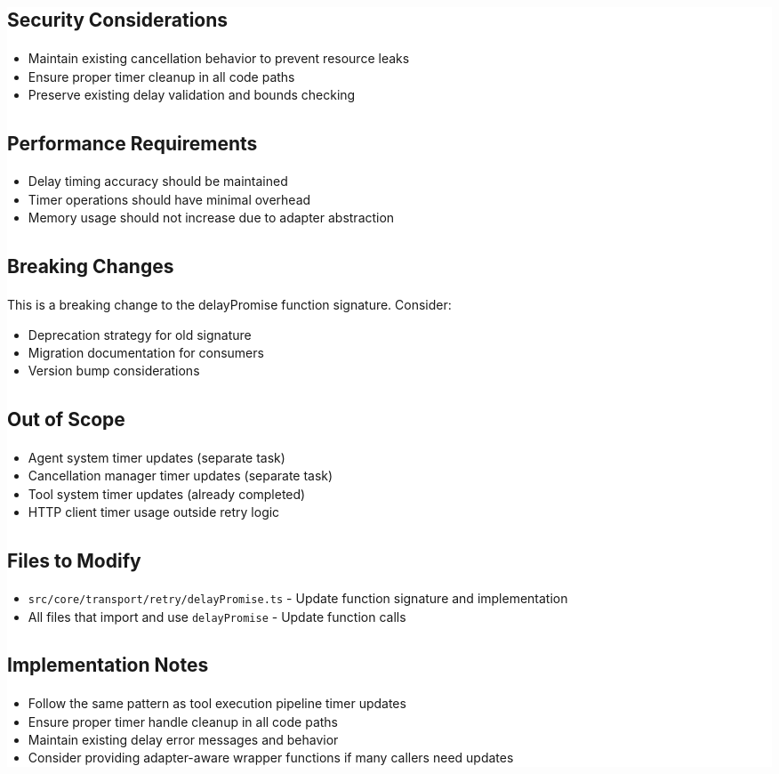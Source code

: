 ## Security Considerations

- Maintain existing cancellation behavior to prevent resource leaks
- Ensure proper timer cleanup in all code paths
- Preserve existing delay validation and bounds checking

## Performance Requirements

- Delay timing accuracy should be maintained
- Timer operations should have minimal overhead
- Memory usage should not increase due to adapter abstraction

## Breaking Changes

This is a breaking change to the delayPromise function signature. Consider:

- Deprecation strategy for old signature
- Migration documentation for consumers
- Version bump considerations

## Out of Scope

- Agent system timer updates (separate task)
- Cancellation manager timer updates (separate task)
- Tool system timer updates (already completed)
- HTTP client timer usage outside retry logic

## Files to Modify

- `src/core/transport/retry/delayPromise.ts` - Update function signature and implementation
- All files that import and use `delayPromise` - Update function calls

## Implementation Notes

- Follow the same pattern as tool execution pipeline timer updates
- Ensure proper timer handle cleanup in all code paths
- Maintain existing delay error messages and behavior
- Consider providing adapter-aware wrapper functions if many callers need updates
